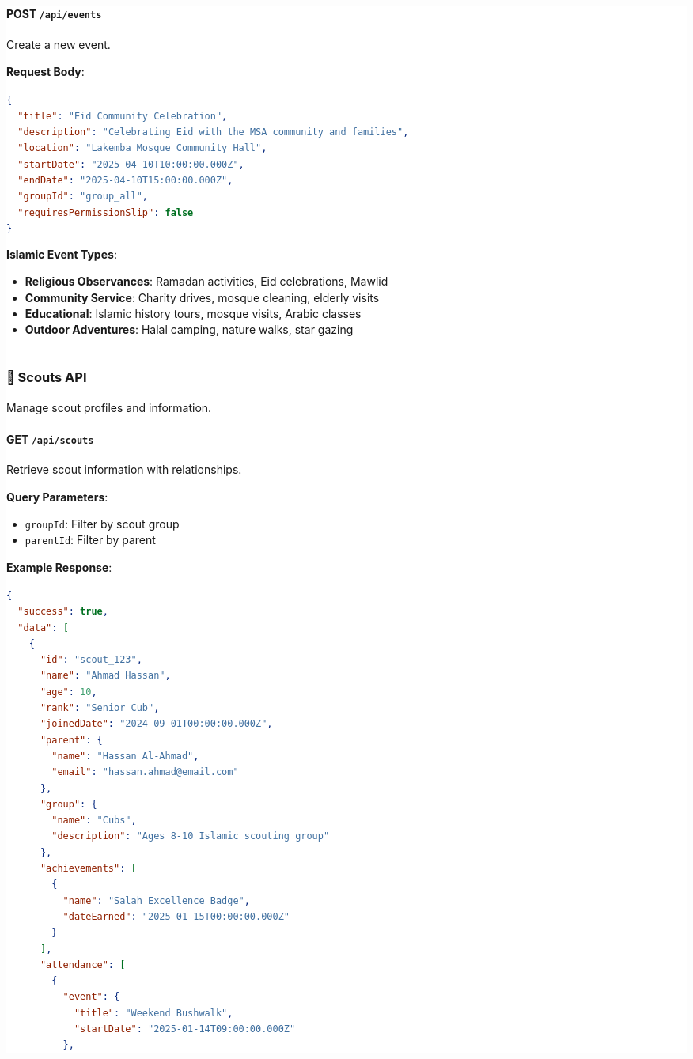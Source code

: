 #### POST `/api/events`
Create a new event.

**Request Body**:
```json
{
  "title": "Eid Community Celebration",
  "description": "Celebrating Eid with the MSA community and families",
  "location": "Lakemba Mosque Community Hall",
  "startDate": "2025-04-10T10:00:00.000Z",
  "endDate": "2025-04-10T15:00:00.000Z",
  "groupId": "group_all",
  "requiresPermissionSlip": false
}
```

**Islamic Event Types**:
- **Religious Observances**: Ramadan activities, Eid celebrations, Mawlid
- **Community Service**: Charity drives, mosque cleaning, elderly visits
- **Educational**: Islamic history tours, mosque visits, Arabic classes
- **Outdoor Adventures**: Halal camping, nature walks, star gazing

---

### 👦 Scouts API

Manage scout profiles and information.

#### GET `/api/scouts`
Retrieve scout information with relationships.

**Query Parameters**:
- `groupId`: Filter by scout group
- `parentId`: Filter by parent

**Example Response**:
```json
{
  "success": true,
  "data": [
    {
      "id": "scout_123",
      "name": "Ahmad Hassan",
      "age": 10,
      "rank": "Senior Cub",
      "joinedDate": "2024-09-01T00:00:00.000Z",
      "parent": {
        "name": "Hassan Al-Ahmad",
        "email": "hassan.ahmad@email.com"
      },
      "group": {
        "name": "Cubs",
        "description": "Ages 8-10 Islamic scouting group"
      },
      "achievements": [
        {
          "name": "Salah Excellence Badge",
          "dateEarned": "2025-01-15T00:00:00.000Z"
        }
      ],
      "attendance": [
        {
          "event": {
            "title": "Weekend Bushwalk",
            "startDate": "2025-01-14T09:00:00.000Z"
          },
```